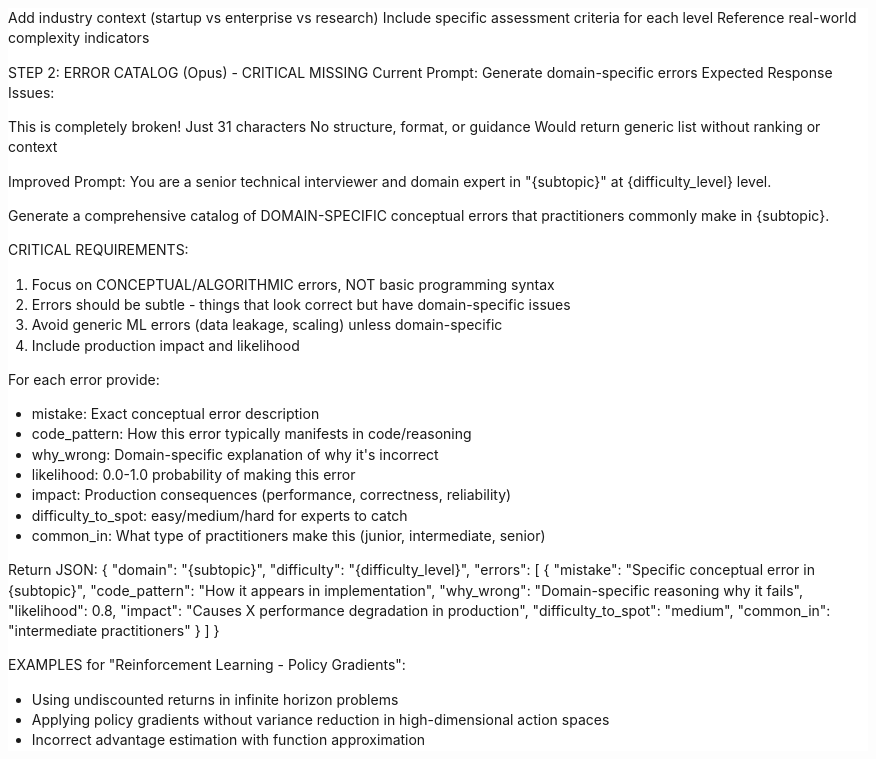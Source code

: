 Add industry context (startup vs enterprise vs research)
Include specific assessment criteria for each level
Reference real-world complexity indicators


STEP 2: ERROR CATALOG (Opus) - CRITICAL MISSING
Current Prompt:
Generate domain-specific errors
Expected Response Issues:

This is completely broken! Just 31 characters
No structure, format, or guidance
Would return generic list without ranking or context

Improved Prompt:
You are a senior technical interviewer and domain expert in "{subtopic}" at {difficulty_level} level.

Generate a comprehensive catalog of DOMAIN-SPECIFIC conceptual errors that practitioners commonly make in {subtopic}. 

CRITICAL REQUIREMENTS:
1. Focus on CONCEPTUAL/ALGORITHMIC errors, NOT basic programming syntax
2. Errors should be subtle - things that look correct but have domain-specific issues
3. Avoid generic ML errors (data leakage, scaling) unless domain-specific
4. Include production impact and likelihood

For each error provide:
- mistake: Exact conceptual error description
- code_pattern: How this error typically manifests in code/reasoning
- why_wrong: Domain-specific explanation of why it's incorrect
- likelihood: 0.0-1.0 probability of making this error
- impact: Production consequences (performance, correctness, reliability)
- difficulty_to_spot: easy/medium/hard for experts to catch
- common_in: What type of practitioners make this (junior, intermediate, senior)

Return JSON:
{
  "domain": "{subtopic}",
  "difficulty": "{difficulty_level}",
  "errors": [
    {
      "mistake": "Specific conceptual error in {subtopic}",
      "code_pattern": "How it appears in implementation", 
      "why_wrong": "Domain-specific reasoning why it fails",
      "likelihood": 0.8,
      "impact": "Causes X performance degradation in production",
      "difficulty_to_spot": "medium",
      "common_in": "intermediate practitioners"
    }
  ]
}

EXAMPLES for "Reinforcement Learning - Policy Gradients":
- Using undiscounted returns in infinite horizon problems
- Applying policy gradients without variance reduction in high-dimensional action spaces
- Incorrect advantage estimation with function approximation
